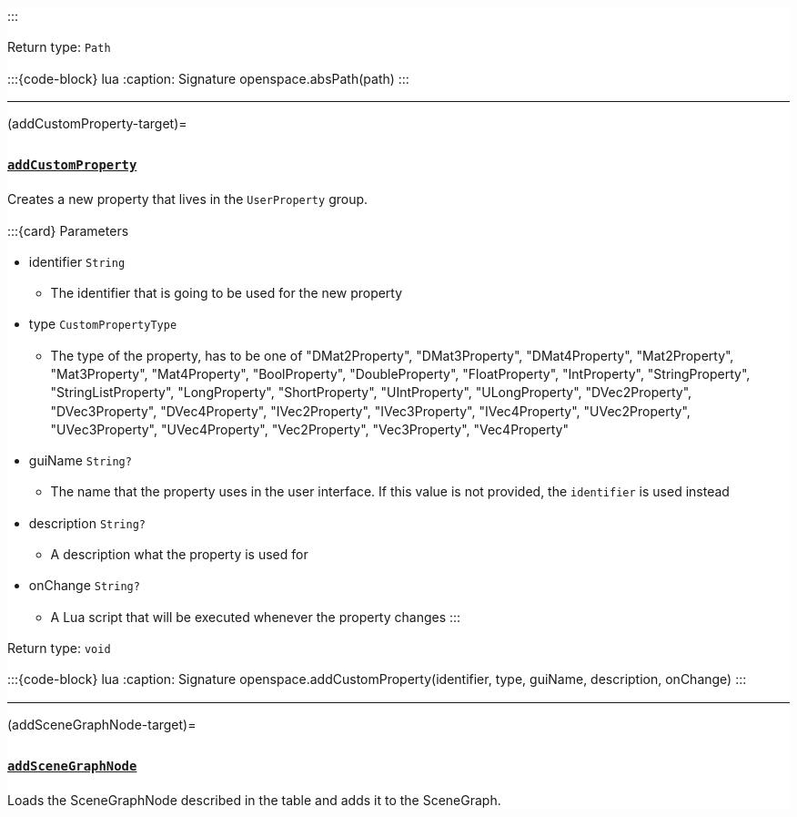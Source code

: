 
:::

Return type: `Path` 

:::{code-block} lua
:caption: Signature
openspace.absPath(path)
:::
___

(addCustomProperty-target)=
### [`addCustomProperty`](#addCustomProperty-list)
Creates a new property that lives in the `UserProperty` group.


:::{card} Parameters


* identifier `String` 


    * The identifier that is going to be used for the new property 

* type `CustomPropertyType` 


    * The type of the property, has to be one of \"DMat2Property\", \"DMat3Property\", \"DMat4Property\", \"Mat2Property\", \"Mat3Property\", \"Mat4Property\", \"BoolProperty\", \"DoubleProperty\", \"FloatProperty\", \"IntProperty\", \"StringProperty\", \"StringListProperty\", \"LongProperty\", \"ShortProperty\", \"UIntProperty\", \"ULongProperty\", \"DVec2Property\", \"DVec3Property\", \"DVec4Property\", \"IVec2Property\", \"IVec3Property\", \"IVec4Property\", \"UVec2Property\", \"UVec3Property\", \"UVec4Property\", \"Vec2Property\", \"Vec3Property\", \"Vec4Property\" 

* guiName `String?` 


    * The name that the property uses in the user interface. If this value is not provided, the `identifier` is used instead 

* description `String?` 


    * A description what the property is used for 

* onChange `String?` 


    * A Lua script that will be executed whenever the property changes
:::

Return type: `void` 

:::{code-block} lua
:caption: Signature
openspace.addCustomProperty(identifier, type, guiName, description, onChange)
:::
___

(addSceneGraphNode-target)=
### [`addSceneGraphNode`](#addSceneGraphNode-list)
Loads the SceneGraphNode described in the table and adds it to the SceneGraph.
